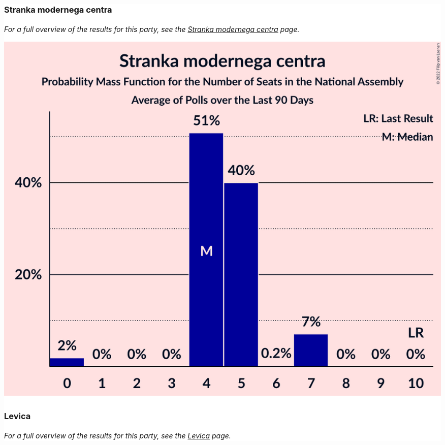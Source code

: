 ### Stranka modernega centra

*For a full overview of the results for this party, see the [Stranka modernega centra](party-strankamodernegacentra.html) page.*

![Graph with seats probability mass function not yet produced](average-seats-pmf-strankamodernegacentra.png "Seats Probability Mass Function")

### Levica

*For a full overview of the results for this party, see the [Levica](party-levica.html) page.*
